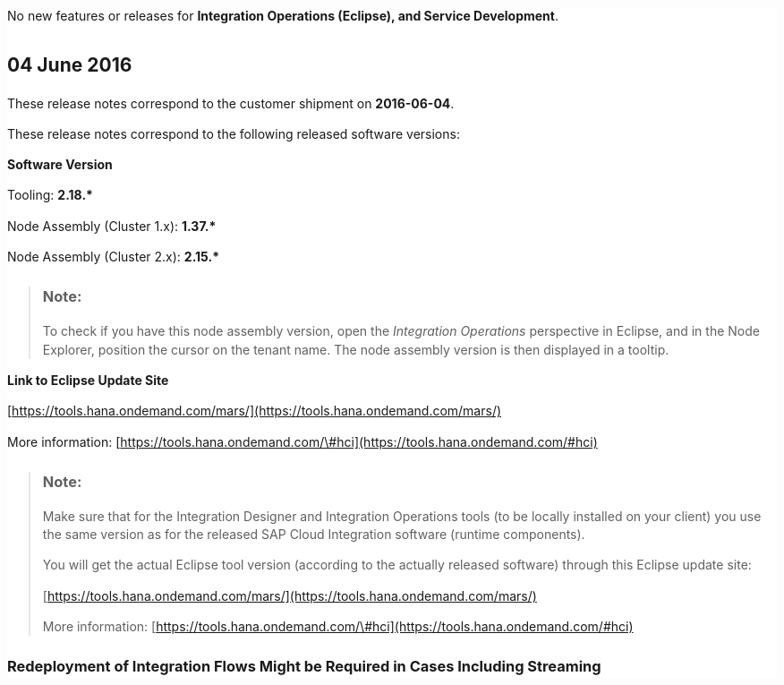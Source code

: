 

</td>
<td valign="top">

 <?sap-ot O2O class="- topic/xref " href="aad94bc587904765b64f1bbbf80aac19.xml" text="" desc="" xtrc="xref:139" xtrf="file:/home/builder/src/dita-all/cdo1688560638547/loio3268cb35959d4b368fb49de861bfe8a1_en-US/src/content/localization/en-us/2f5d4f15e3944e7d86109406afbaf054.xml" ?> 



</td>
</tr>
</table>

No new features or releases for **Integration Operations \(Eclipse\), and Service Development**.



<a name="loio2f5d4f15e3944e7d86109406afbaf054__section_lgc_cxw_rdb"/>

## 04 June 2016

These release notes correspond to the customer shipment on **2016-06-04**.

These release notes correspond to the following released software versions:

**Software Version**

Tooling: **2.18.\***

Node Assembly \(Cluster 1.x\): **1.37.\***

Node Assembly \(Cluster 2.x\): **2.15.\***

> ### Note:  
> To check if you have this node assembly version, open the *Integration Operations* perspective in Eclipse, and in the Node Explorer, position the cursor on the tenant name. The node assembly version is then displayed in a tooltip.

**Link to Eclipse Update Site**

[https://tools.hana.ondemand.com/mars/](https://tools.hana.ondemand.com/mars/)

More information: [https://tools.hana.ondemand.com/\#hci](https://tools.hana.ondemand.com/#hci)

> ### Note:  
> Make sure that for the Integration Designer and Integration Operations tools \(to be locally installed on your client\) you use the same version as for the released SAP Cloud Integration software \(runtime components\).
> 
> You will get the actual Eclipse tool version \(according to the actually released software\) through this Eclipse update site:
> 
> [https://tools.hana.ondemand.com/mars/](https://tools.hana.ondemand.com/mars/)
> 
> More information: [https://tools.hana.ondemand.com/\#hci](https://tools.hana.ondemand.com/#hci)



### Redeployment of Integration Flows Might be Required in Cases Including Streaming
